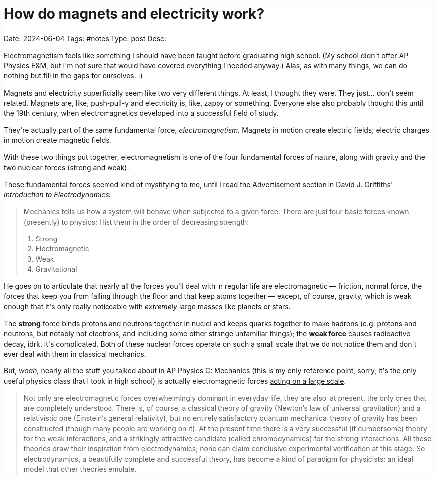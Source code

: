 # How do magnets and electricity work?
Date: 2024-06-04
Tags: #notes
Type: post
Desc:  

Electromagnetism feels like something I should have been taught before graduating high school. (My school didn't offer AP Physics E&M, but I'm not sure that would have covered everything I needed anyway.) Alas, as with many things, we can do nothing but fill in the gaps for ourselves. :) 

Magnets and electricity superficially seem like two very different things. At least, I thought they were. They just... don't seem related. Magnets are, like, push-pull-y and electricity is, like, zappy or something. Everyone else also probably thought this until the 19th century, when electromagnetics developed into a successful field of study.

They're actually part of the same fundamental force, *electromagnetism.* Magnets in motion create electric fields; electric charges in motion create magnetic fields. 

With these two things put together, electromagnetism is one of the four fundamental forces of nature, along with gravity and the two nuclear forces (strong and weak).

These fundamental forces seemed kind of mystifying to me, until I read the Advertisement section in David J. Griffiths' *Introduction to Electrodynamics*:

> Mechanics tells us how a system will behave when subjected to a given force. There are just four basic forces known (presently) to physics: I list them in the order of decreasing strength:
> 
> 1. Strong 
> 2. Electromagnetic 
> 3. Weak 
> 4. Gravitational

He goes on to articulate that nearly all the forces you'll deal with in regular life are electromagnetic — friction, normal force, the forces that keep you from falling through the floor and that keep atoms together — except, of course, gravity, which is weak enough that it's only really noticeable with *extremely* large masses like planets or stars.

The **strong** force binds protons and neutrons together in nuclei and keeps quarks together to make hadrons (e.g. protons and neutrons, but notably not electrons, and including some other strange unfamiliar things); the **weak force** causes radioactive decay, idrk, it's complicated. Both of these nuclear forces operate on such a small scale that we do not notice them and don't ever deal with them in classical mechanics.

But, *woah,* nearly all the stuff you talked about in AP Physics C: Mechanics (this is my only reference point, sorry, it's the only useful physics class that I took in high school) is actually electromagnetic forces [acting on a large scale](/simplicity-from-complexity).

> Not only are electromagnetic forces overwhelmingly dominant in everyday life, they are also, at present, the only ones that are completely understood. There is, of course, a classical theory of gravity (Newton’s law of universal gravitation) and a relativistic one (Einstein’s general relativity), but no entirely satisfactory quantum mechanical theory of gravity has been constructed (though many people are working on it). At the present time there is a very successful (if cumbersome) theory for the weak interactions, and a strikingly attractive candidate (called chromodynamics) for the strong interactions. All these theories draw their inspiration from electrodynamics; none can claim conclusive experimental verification at this stage. So electrodynamics, a beautifully complete and successful theory, has become a kind of paradigm for physicists: an ideal model that other theories emulate.
